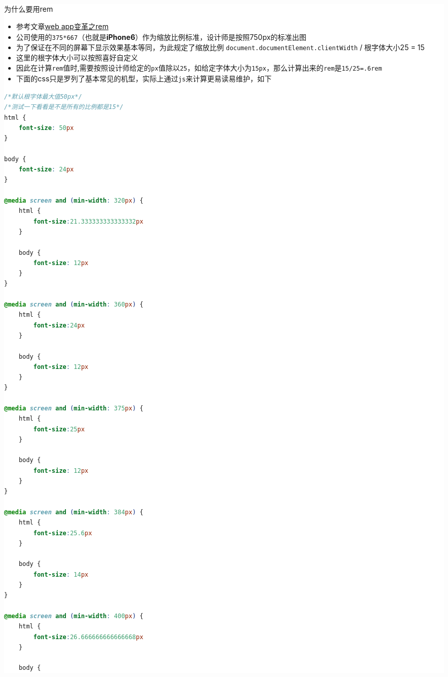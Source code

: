 为什么要用rem
  - 参考文章[web app变革之rem](http://isux.tencent.com/web-app-rem.html)
  - 公司使用的`375*667`（也就是**iPhone6**）作为缩放比例标准，设计师是按照750px的标准出图
  - 为了保证在不同的屏幕下显示效果基本等同，为此规定了缩放比例 `document.documentElement.clientWidth` / 根字体大小25 = 15
  - 这里的根字体大小可以按照喜好自定义
  - 因此在计算`rem`值时,需要按照设计师给定的`px`值除以`25`，如给定字体大小为`15px`，那么计算出来的`rem`是`15/25=.6rem`
  - 下面的css只是罗列了基本常见的机型，实际上通过`js`来计算更易读易维护，如下
```css
/*默认根字体最大值50px*/	
/*测试一下看看是不是所有的比例都是15*/
html {
    font-size: 50px
}

body {
    font-size: 24px
}

@media screen and (min-width: 320px) {
    html {
        font-size:21.333333333333332px
    }

    body {
        font-size: 12px
    }
}

@media screen and (min-width: 360px) {
    html {
        font-size:24px
    }

    body {
        font-size: 12px
    }
}

@media screen and (min-width: 375px) {
    html {
        font-size:25px
    }

    body {
        font-size: 12px
    }
}

@media screen and (min-width: 384px) {
    html {
        font-size:25.6px
    }

    body {
        font-size: 14px
    }
}

@media screen and (min-width: 400px) {
    html {
        font-size:26.666666666666668px
    }

    body {
```